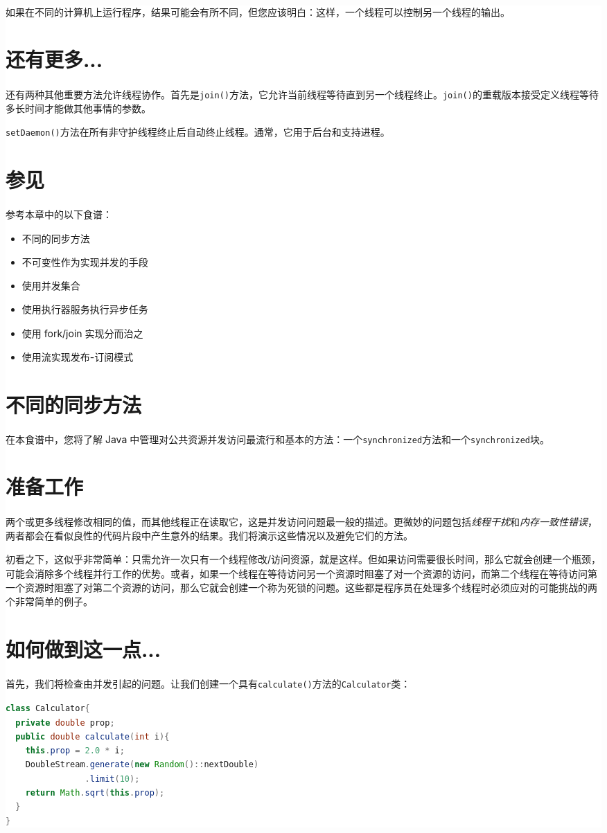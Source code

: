 如果在不同的计算机上运行程序，结果可能会有所不同，但您应该明白：这样，一个线程可以控制另一个线程的输出。

# 还有更多...

还有两种其他重要方法允许线程协作。首先是`join()`方法，它允许当前线程等待直到另一个线程终止。`join()`的重载版本接受定义线程等待多长时间才能做其他事情的参数。

`setDaemon()`方法在所有非守护线程终止后自动终止线程。通常，它用于后台和支持进程。

# 参见

参考本章中的以下食谱：

+   不同的同步方法

+   不可变性作为实现并发的手段

+   使用并发集合

+   使用执行器服务执行异步任务

+   使用 fork/join 实现分而治之

+   使用流实现发布-订阅模式

# 不同的同步方法

在本食谱中，您将了解 Java 中管理对公共资源并发访问最流行和基本的方法：一个`synchronized`方法和一个`synchronized`块。

# 准备工作

两个或更多线程修改相同的值，而其他线程正在读取它，这是并发访问问题最一般的描述。更微妙的问题包括*线程干扰*和*内存一致性错误*，两者都会在看似良性的代码片段中产生意外的结果。我们将演示这些情况以及避免它们的方法。

初看之下，这似乎非常简单：只需允许一次只有一个线程修改/访问资源，就是这样。但如果访问需要很长时间，那么它就会创建一个瓶颈，可能会消除多个线程并行工作的优势。或者，如果一个线程在等待访问另一个资源时阻塞了对一个资源的访问，而第二个线程在等待访问第一个资源时阻塞了对第二个资源的访问，那么它就会创建一个称为死锁的问题。这些都是程序员在处理多个线程时必须应对的可能挑战的两个非常简单的例子。

# 如何做到这一点...

首先，我们将检查由并发引起的问题。让我们创建一个具有`calculate()`方法的`Calculator`类：

```java
class Calculator{
  private double prop;
  public double calculate(int i){
    this.prop = 2.0 * i;
    DoubleStream.generate(new Random()::nextDouble)
                .limit(10);
    return Math.sqrt(this.prop);
  }
}
```
